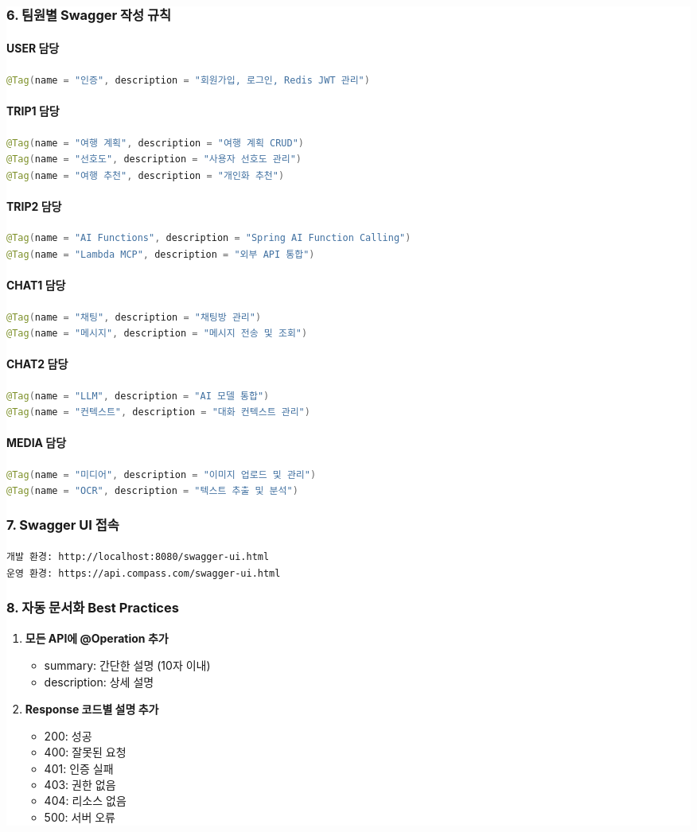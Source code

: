 ### 6. 팀원별 Swagger 작성 규칙

#### USER 담당
```java
@Tag(name = "인증", description = "회원가입, 로그인, Redis JWT 관리")
```

#### TRIP1 담당
```java
@Tag(name = "여행 계획", description = "여행 계획 CRUD")
@Tag(name = "선호도", description = "사용자 선호도 관리")
@Tag(name = "여행 추천", description = "개인화 추천")
```

#### TRIP2 담당
```java
@Tag(name = "AI Functions", description = "Spring AI Function Calling")
@Tag(name = "Lambda MCP", description = "외부 API 통합")
```

#### CHAT1 담당
```java
@Tag(name = "채팅", description = "채팅방 관리")
@Tag(name = "메시지", description = "메시지 전송 및 조회")
```

#### CHAT2 담당
```java
@Tag(name = "LLM", description = "AI 모델 통합")
@Tag(name = "컨텍스트", description = "대화 컨텍스트 관리")
```

#### MEDIA 담당
```java
@Tag(name = "미디어", description = "이미지 업로드 및 관리")
@Tag(name = "OCR", description = "텍스트 추출 및 분석")
```

### 7. Swagger UI 접속
```
개발 환경: http://localhost:8080/swagger-ui.html
운영 환경: https://api.compass.com/swagger-ui.html
```

### 8. 자동 문서화 Best Practices

1. **모든 API에 @Operation 추가**
   - summary: 간단한 설명 (10자 이내)
   - description: 상세 설명

2. **Response 코드별 설명 추가**
   - 200: 성공
   - 400: 잘못된 요청
   - 401: 인증 실패
   - 403: 권한 없음
   - 404: 리소스 없음
   - 500: 서버 오류
